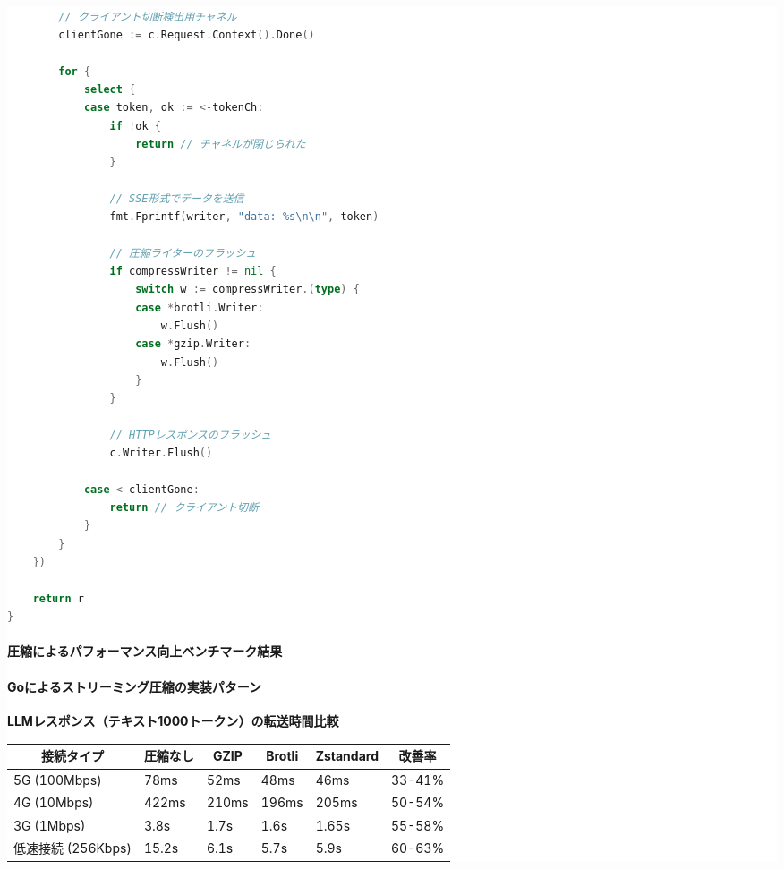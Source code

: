 ```go
		// クライアント切断検出用チャネル
		clientGone := c.Request.Context().Done()
		
		for {
			select {
			case token, ok := <-tokenCh:
				if !ok {
					return // チャネルが閉じられた
				}
				
				// SSE形式でデータを送信
				fmt.Fprintf(writer, "data: %s\n\n", token)
				
				// 圧縮ライターのフラッシュ
				if compressWriter != nil {
					switch w := compressWriter.(type) {
					case *brotli.Writer:
						w.Flush()
					case *gzip.Writer:
						w.Flush()
					}
				}
				
				// HTTPレスポンスのフラッシュ
				c.Writer.Flush()
				
			case <-clientGone:
				return // クライアント切断
			}
		}
	})
	
	return r
}
```

#### 圧縮によるパフォーマンス向上ベンチマーク結果

#### Goによるストリーミング圧縮の実装パターン

**LLMレスポンス（テキスト1000トークン）の転送時間比較**

| 接続タイプ         | 圧縮なし   | GZIP      | Brotli    | Zstandard | 改善率    |
|-------------------|-----------|-----------|-----------|-----------|-----------|
| 5G (100Mbps)      | 78ms      | 52ms      | 48ms      | 46ms      | 33-41%    |
| 4G (10Mbps)       | 422ms     | 210ms     | 196ms     | 205ms     | 50-54%    |
| 3G (1Mbps)        | 3.8s      | 1.7s      | 1.6s      | 1.65s     | 55-58%    |
| 低速接続 (256Kbps) | 15.2s     | 6.1s      | 5.7s      | 5.9s      | 60-63%    |
